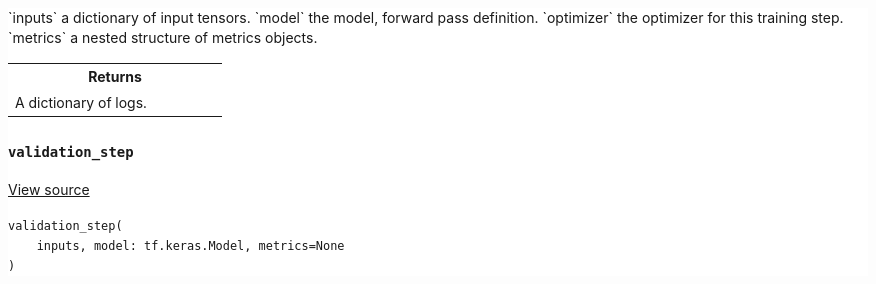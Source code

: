 <tr>
<td>
`inputs`
</td>
<td>
a dictionary of input tensors.
</td>
</tr><tr>
<td>
`model`
</td>
<td>
the model, forward pass definition.
</td>
</tr><tr>
<td>
`optimizer`
</td>
<td>
the optimizer for this training step.
</td>
</tr><tr>
<td>
`metrics`
</td>
<td>
a nested structure of metrics objects.
</td>
</tr>
</table>



 <table class="responsive fixed orange">
<colgroup><col width="214px"><col></colgroup>
<tr><th colspan="2">Returns</th></tr>
<tr class="alt">
<td colspan="2">
A dictionary of logs.
</td>
</tr>

</table>

<h3 id="validation_step"><code>validation_step</code></h3>

<a target="_blank" class="external" href="https://github.com/tensorflow/ranking/tree/master/tensorflow_ranking/extension/task.py#L252-L263">View
source</a>

<pre class="devsite-click-to-copy prettyprint lang-py tfo-signature-link">
<code>validation_step(
    inputs, model: tf.keras.Model, metrics=None
)
</code></pre>
